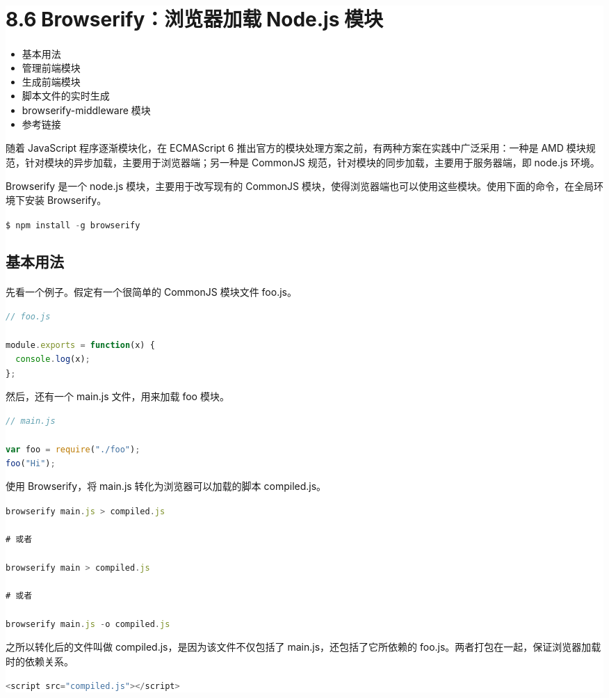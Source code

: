 # 8.6 Browserify：浏览器加载 Node.js 模块

*   基本用法
*   管理前端模块
*   生成前端模块
*   脚本文件的实时生成
*   browserify-middleware 模块
*   参考链接

随着 JavaScript 程序逐渐模块化，在 ECMAScript 6 推出官方的模块处理方案之前，有两种方案在实践中广泛采用：一种是 AMD 模块规范，针对模块的异步加载，主要用于浏览器端；另一种是 CommonJS 规范，针对模块的同步加载，主要用于服务器端，即 node.js 环境。

Browserify 是一个 node.js 模块，主要用于改写现有的 CommonJS 模块，使得浏览器端也可以使用这些模块。使用下面的命令，在全局环境下安装 Browserify。

```js
$ npm install -g browserify
```

## 基本用法

先看一个例子。假定有一个很简单的 CommonJS 模块文件 foo.js。

```js
// foo.js

module.exports = function(x) {
  console.log(x);
};
```

然后，还有一个 main.js 文件，用来加载 foo 模块。

```js
// main.js

var foo = require("./foo");
foo("Hi");
```

使用 Browserify，将 main.js 转化为浏览器可以加载的脚本 compiled.js。

```js
browserify main.js > compiled.js

# 或者

browserify main > compiled.js

# 或者

browserify main.js -o compiled.js
```

之所以转化后的文件叫做 compiled.js，是因为该文件不仅包括了 main.js，还包括了它所依赖的 foo.js。两者打包在一起，保证浏览器加载时的依赖关系。

```js
<script src="compiled.js"></script>
```
